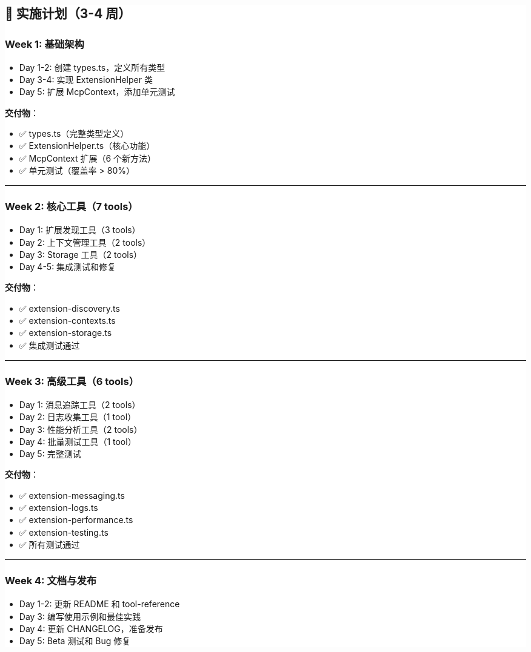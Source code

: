 
## 📅 实施计划（3-4 周）

### Week 1: 基础架构
- Day 1-2: 创建 types.ts，定义所有类型
- Day 3-4: 实现 ExtensionHelper 类
- Day 5: 扩展 McpContext，添加单元测试

**交付物**：
- ✅ types.ts（完整类型定义）
- ✅ ExtensionHelper.ts（核心功能）
- ✅ McpContext 扩展（6 个新方法）
- ✅ 单元测试（覆盖率 > 80%）

---

### Week 2: 核心工具（7 tools）
- Day 1: 扩展发现工具（3 tools）
- Day 2: 上下文管理工具（2 tools）
- Day 3: Storage 工具（2 tools）
- Day 4-5: 集成测试和修复

**交付物**：
- ✅ extension-discovery.ts
- ✅ extension-contexts.ts
- ✅ extension-storage.ts
- ✅ 集成测试通过

---

### Week 3: 高级工具（6 tools）
- Day 1: 消息追踪工具（2 tools）
- Day 2: 日志收集工具（1 tool）
- Day 3: 性能分析工具（2 tools）
- Day 4: 批量测试工具（1 tool）
- Day 5: 完整测试

**交付物**：
- ✅ extension-messaging.ts
- ✅ extension-logs.ts
- ✅ extension-performance.ts
- ✅ extension-testing.ts
- ✅ 所有测试通过

---

### Week 4: 文档与发布
- Day 1-2: 更新 README 和 tool-reference
- Day 3: 编写使用示例和最佳实践
- Day 4: 更新 CHANGELOG，准备发布
- Day 5: Beta 测试和 Bug 修复
